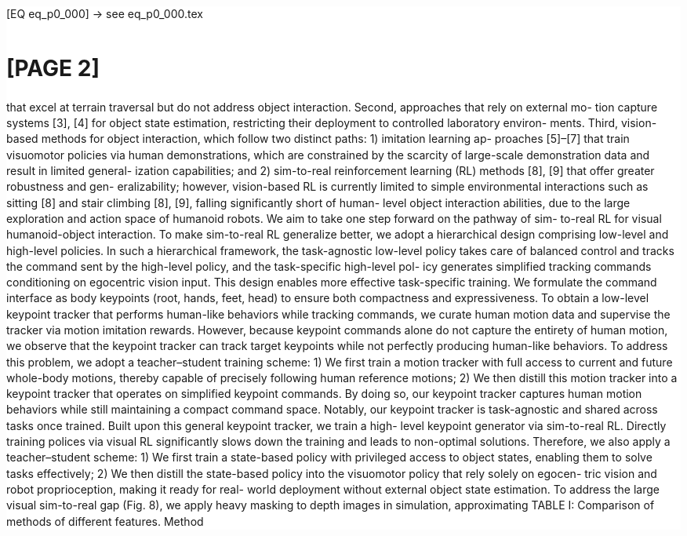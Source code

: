 [EQ eq_p0_000] -> see eq_p0_000.tex


# [PAGE 2]
that excel at terrain traversal but do not address object
interaction. Second, approaches that rely on external mo-
tion capture systems [3], [4] for object state estimation,
restricting their deployment to controlled laboratory environ-
ments. Third, vision-based methods for object interaction,
which follow two distinct paths: 1) imitation learning ap-
proaches [5]–[7] that train visuomotor policies via human
demonstrations, which are constrained by the scarcity of
large-scale demonstration data and result in limited general-
ization capabilities; and 2) sim-to-real reinforcement learning
(RL) methods [8], [9] that offer greater robustness and gen-
eralizability; however, vision-based RL is currently limited
to simple environmental interactions such as sitting [8] and
stair climbing [8], [9], falling significantly short of human-
level object interaction abilities, due to the large exploration
and action space of humanoid robots.
We aim to take one step forward on the pathway of sim-
to-real RL for visual humanoid-object interaction. To make
sim-to-real RL generalize better, we adopt a hierarchical
design comprising low-level and high-level policies. In such
a hierarchical framework, the task-agnostic low-level policy
takes care of balanced control and tracks the command sent
by the high-level policy, and the task-specific high-level pol-
icy generates simplified tracking commands conditioning on
egocentric vision input. This design enables more effective
task-specific training. We formulate the command interface
as body keypoints (root, hands, feet, head) to ensure both
compactness and expressiveness.
To obtain a low-level keypoint tracker that performs
human-like behaviors while tracking commands, we curate
human motion data and supervise the tracker via motion
imitation rewards. However, because keypoint commands
alone do not capture the entirety of human motion, we
observe that the keypoint tracker can track target keypoints
while not perfectly producing human-like behaviors. To
address this problem, we adopt a teacher–student training
scheme: 1) We first train a motion tracker with full access
to current and future whole-body motions, thereby capable
of precisely following human reference motions; 2) We
then distill this motion tracker into a keypoint tracker that
operates on simplified keypoint commands. By doing so,
our keypoint tracker captures human motion behaviors while
still maintaining a compact command space. Notably, our
keypoint tracker is task-agnostic and shared across tasks once
trained.
Built upon this general keypoint tracker, we train a high-
level keypoint generator via sim-to-real RL. Directly training
polices via visual RL significantly slows down the training
and leads to non-optimal solutions. Therefore, we also apply
a teacher–student scheme: 1) We first train a state-based
policy with privileged access to object states, enabling them
to solve tasks effectively; 2) We then distill the state-based
policy into the visuomotor policy that rely solely on egocen-
tric vision and robot proprioception, making it ready for real-
world deployment without external object state estimation.
To address the large visual sim-to-real gap (Fig. 8), we apply
heavy masking to depth images in simulation, approximating
TABLE I: Comparison of methods of different features.
Method